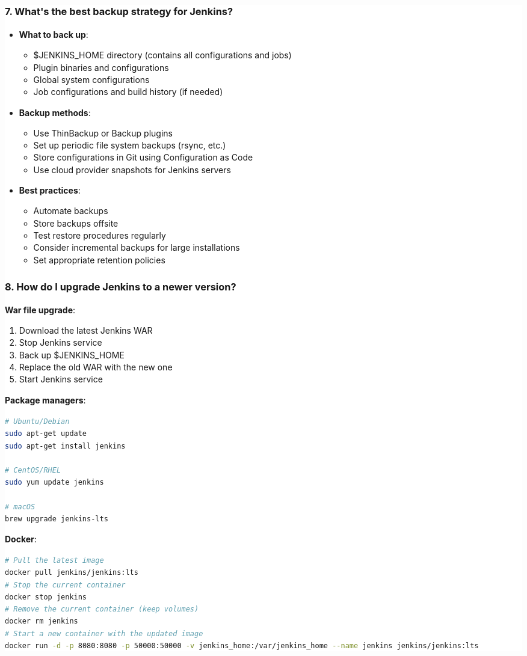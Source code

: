 ### 7. What's the best backup strategy for Jenkins?
- **What to back up**:
  - $JENKINS_HOME directory (contains all configurations and jobs)
  - Plugin binaries and configurations
  - Global system configurations
  - Job configurations and build history (if needed)
  
- **Backup methods**:
  - Use ThinBackup or Backup plugins
  - Set up periodic file system backups (rsync, etc.)
  - Store configurations in Git using Configuration as Code
  - Use cloud provider snapshots for Jenkins servers

- **Best practices**:
  - Automate backups
  - Store backups offsite
  - Test restore procedures regularly
  - Consider incremental backups for large installations
  - Set appropriate retention policies

### 8. How do I upgrade Jenkins to a newer version?

**War file upgrade**:
1. Download the latest Jenkins WAR
2. Stop Jenkins service
3. Back up $JENKINS_HOME
4. Replace the old WAR with the new one
5. Start Jenkins service

**Package managers**:
```bash
# Ubuntu/Debian
sudo apt-get update
sudo apt-get install jenkins

# CentOS/RHEL
sudo yum update jenkins

# macOS
brew upgrade jenkins-lts
```

**Docker**:
```bash
# Pull the latest image
docker pull jenkins/jenkins:lts
# Stop the current container
docker stop jenkins
# Remove the current container (keep volumes)
docker rm jenkins
# Start a new container with the updated image
docker run -d -p 8080:8080 -p 50000:50000 -v jenkins_home:/var/jenkins_home --name jenkins jenkins/jenkins:lts
```
